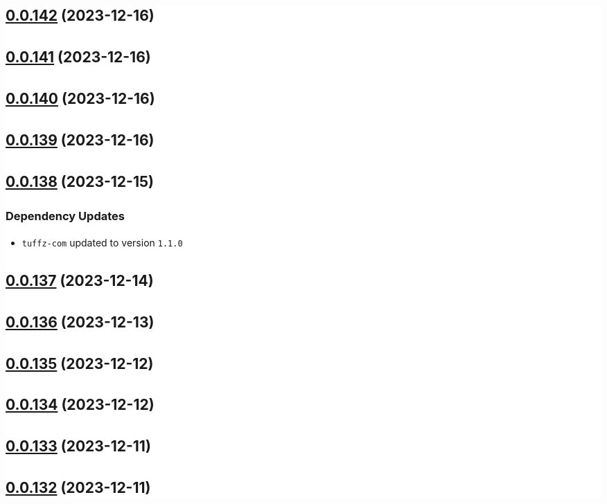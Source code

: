 ## [0.0.142](https://github.com/tuffz/tuffz-nx-workspace/compare/tuffz-com-e2e-0.0.141...tuffz-com-e2e-0.0.142) (2023-12-16)

## [0.0.141](https://github.com/tuffz/tuffz-nx-workspace/compare/tuffz-com-e2e-0.0.140...tuffz-com-e2e-0.0.141) (2023-12-16)

## [0.0.140](https://github.com/tuffz/tuffz-nx-workspace/compare/tuffz-com-e2e-0.0.139...tuffz-com-e2e-0.0.140) (2023-12-16)

## [0.0.139](https://github.com/tuffz/tuffz-nx-workspace/compare/tuffz-com-e2e-0.0.138...tuffz-com-e2e-0.0.139) (2023-12-16)

## [0.0.138](https://github.com/tuffz/tuffz-nx-workspace/compare/tuffz-com-e2e-0.0.137...tuffz-com-e2e-0.0.138) (2023-12-15)

### Dependency Updates

* `tuffz-com` updated to version `1.1.0`

## [0.0.137](https://github.com/tuffz/tuffz-nx-workspace/compare/tuffz-com-e2e-0.0.136...tuffz-com-e2e-0.0.137) (2023-12-14)

## [0.0.136](https://github.com/tuffz/tuffz-nx-workspace/compare/tuffz-com-e2e-0.0.135...tuffz-com-e2e-0.0.136) (2023-12-13)

## [0.0.135](https://github.com/tuffz/tuffz-nx-workspace/compare/tuffz-com-e2e-0.0.134...tuffz-com-e2e-0.0.135) (2023-12-12)

## [0.0.134](https://github.com/tuffz/tuffz-nx-workspace/compare/tuffz-com-e2e-0.0.133...tuffz-com-e2e-0.0.134) (2023-12-12)

## [0.0.133](https://github.com/tuffz/tuffz-nx-workspace/compare/tuffz-com-e2e-0.0.132...tuffz-com-e2e-0.0.133) (2023-12-11)

## [0.0.132](https://github.com/tuffz/tuffz-nx-workspace/compare/tuffz-com-e2e-0.0.131...tuffz-com-e2e-0.0.132) (2023-12-11)
